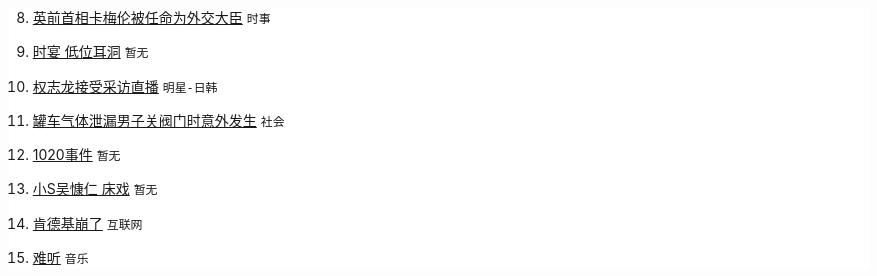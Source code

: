 8. [英前首相卡梅伦被任命为外交大臣](https://m.weibo.cn/search?containerid=100103type%3D1%26t%3D10%26q%3D%23%E8%8B%B1%E5%89%8D%E9%A6%96%E7%9B%B8%E5%8D%A1%E6%A2%85%E4%BC%A6%E8%A2%AB%E4%BB%BB%E5%91%BD%E4%B8%BA%E5%A4%96%E4%BA%A4%E5%A4%A7%E8%87%A3%23&stream_entry_id=31&isnewpage=1&extparam=seat%3D1%26filter_type%3Drealtimehot%26lcate%3D5001%26realpos%3D7%26c_type%3D31%26q%3D%2523%25E8%258B%25B1%25E5%2589%258D%25E9%25A6%2596%25E7%259B%25B8%25E5%258D%25A1%25E6%25A2%2585%25E4%25BC%25A6%25E8%25A2%25AB%25E4%25BB%25BB%25E5%2591%25BD%25E4%25B8%25BA%25E5%25A4%2596%25E4%25BA%25A4%25E5%25A4%25A7%25E8%2587%25A3%2523%26dgr%3D0%26cate%3D5001%26band_rank%3D7%26stream_entry_id%3D31%26flag%3D1%26pos%3D6%26display_time%3D1699877121%26pre_seqid%3D1699877121983032313152) `时事` 

9. [时宴 低位耳洞](https://m.weibo.cn/search?containerid=100103type%3D1%26t%3D10%26q%3D%E6%97%B6%E5%AE%B4+%E4%BD%8E%E4%BD%8D%E8%80%B3%E6%B4%9E&stream_entry_id=31&isnewpage=1&extparam=seat%3D1%26filter_type%3Drealtimehot%26lcate%3D5001%26realpos%3D8%26c_type%3D31%26q%3D%25E6%2597%25B6%25E5%25AE%25B4%2520%25E4%25BD%258E%25E4%25BD%258D%25E8%2580%25B3%25E6%25B4%259E%26dgr%3D0%26cate%3D5001%26band_rank%3D8%26stream_entry_id%3D31%26flag%3D1%26pos%3D7%26display_time%3D1699877121%26pre_seqid%3D1699877121983032313152) `暂无` 

10. [权志龙接受采访直播](https://m.weibo.cn/search?containerid=100103type%3D1%26t%3D10%26q%3D%23%E6%9D%83%E5%BF%97%E9%BE%99%E6%8E%A5%E5%8F%97%E9%87%87%E8%AE%BF%E7%9B%B4%E6%92%AD%23&stream_entry_id=31&isnewpage=1&extparam=seat%3D1%26filter_type%3Drealtimehot%26lcate%3D5001%26realpos%3D9%26c_type%3D31%26q%3D%2523%25E6%259D%2583%25E5%25BF%2597%25E9%25BE%2599%25E6%258E%25A5%25E5%258F%2597%25E9%2587%2587%25E8%25AE%25BF%25E7%259B%25B4%25E6%2592%25AD%2523%26dgr%3D0%26cate%3D5001%26band_rank%3D9%26stream_entry_id%3D31%26flag%3D1%26pos%3D8%26display_time%3D1699877121%26pre_seqid%3D1699877121983032313152) `明星-日韩` 

11. [罐车气体泄漏男子关阀门时意外发生](https://m.weibo.cn/search?containerid=100103type%3D1%26t%3D10%26q%3D%23%E7%BD%90%E8%BD%A6%E6%B0%94%E4%BD%93%E6%B3%84%E6%BC%8F%E7%94%B7%E5%AD%90%E5%85%B3%E9%98%80%E9%97%A8%E6%97%B6%E6%84%8F%E5%A4%96%E5%8F%91%E7%94%9F%23&stream_entry_id=31&isnewpage=1&extparam=seat%3D1%26filter_type%3Drealtimehot%26lcate%3D5001%26realpos%3D10%26c_type%3D31%26q%3D%2523%25E7%25BD%2590%25E8%25BD%25A6%25E6%25B0%2594%25E4%25BD%2593%25E6%25B3%2584%25E6%25BC%258F%25E7%2594%25B7%25E5%25AD%2590%25E5%2585%25B3%25E9%2598%2580%25E9%2597%25A8%25E6%2597%25B6%25E6%2584%258F%25E5%25A4%2596%25E5%258F%2591%25E7%2594%259F%2523%26dgr%3D0%26cate%3D5001%26band_rank%3D10%26stream_entry_id%3D31%26flag%3D1%26pos%3D9%26display_time%3D1699877121%26pre_seqid%3D1699877121983032313152) `社会` 

12. [1020事件](https://m.weibo.cn/search?containerid=100103type%3D1%26t%3D10%26q%3D1020%E4%BA%8B%E4%BB%B6&stream_entry_id=31&isnewpage=1&extparam=seat%3D1%26filter_type%3Drealtimehot%26lcate%3D5001%26realpos%3D11%26c_type%3D31%26q%3D1020%25E4%25BA%258B%25E4%25BB%25B6%26dgr%3D0%26cate%3D5001%26band_rank%3D11%26stream_entry_id%3D31%26flag%3D2%26pos%3D10%26display_time%3D1699877121%26pre_seqid%3D1699877121983032313152) `暂无` 

13. [小S吴慷仁 床戏](https://m.weibo.cn/search?containerid=100103type%3D1%26t%3D10%26q%3D%E5%B0%8FS%E5%90%B4%E6%85%B7%E4%BB%81+%E5%BA%8A%E6%88%8F&stream_entry_id=31&isnewpage=1&extparam=seat%3D1%26filter_type%3Drealtimehot%26lcate%3D5001%26realpos%3D12%26c_type%3D31%26q%3D%25E5%25B0%258FS%25E5%2590%25B4%25E6%2585%25B7%25E4%25BB%2581%2520%25E5%25BA%258A%25E6%2588%258F%26dgr%3D0%26cate%3D5001%26band_rank%3D12%26stream_entry_id%3D31%26flag%3D2%26pos%3D11%26display_time%3D1699877121%26pre_seqid%3D1699877121983032313152) `暂无` 

14. [肯德基崩了](https://m.weibo.cn/search?containerid=100103type%3D1%26t%3D10%26q%3D%E8%82%AF%E5%BE%B7%E5%9F%BA%E5%B4%A9%E4%BA%86&stream_entry_id=31&isnewpage=1&extparam=seat%3D1%26filter_type%3Drealtimehot%26lcate%3D5001%26realpos%3D13%26c_type%3D31%26q%3D%25E8%2582%25AF%25E5%25BE%25B7%25E5%259F%25BA%25E5%25B4%25A9%25E4%25BA%2586%26dgr%3D0%26cate%3D5001%26band_rank%3D13%26stream_entry_id%3D31%26flag%3D0%26pos%3D12%26display_time%3D1699877121%26pre_seqid%3D1699877121983032313152) `互联网` 

15. [难听](https://m.weibo.cn/search?containerid=100103type%3D1%26t%3D10%26q%3D%E9%9A%BE%E5%90%AC&stream_entry_id=31&isnewpage=1&extparam=seat%3D1%26filter_type%3Drealtimehot%26lcate%3D5001%26realpos%3D14%26c_type%3D31%26q%3D%25E9%259A%25BE%25E5%2590%25AC%26dgr%3D0%26cate%3D5001%26band_rank%3D14%26stream_entry_id%3D31%26flag%3D0%26pos%3D13%26display_time%3D1699877121%26pre_seqid%3D1699877121983032313152) `音乐` 
